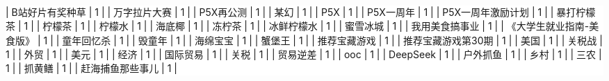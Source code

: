 | B站好片有奖种草 | 1 |
| 万字拉片大赛 | 1 |
| P5X再公测 | 1 |
| 某幻 | 1 |
| P5X | 1 |
| P5X一周年 | 1 |
| P5X一周年激励计划 | 1 |
| 暴打柠檬茶 | 1 |
| 柠檬茶 | 1 |
| 柠檬水 | 1 |
| 海底椰 | 1 |
| 冻柠茶 | 1 |
| 冰鲜柠檬水 | 1 |
| 蜜雪冰城 | 1 |
| 我用美食搞事业 | 1 |
| 《大学生就业指南-美食版》 | 1 |
| 童年回忆杀 | 1 |
| 毁童年 | 1 |
| 海绵宝宝 | 1 |
| 蟹堡王 | 1 |
| 推荐宝藏游戏 | 1 |
| 推荐宝藏游戏第30期 | 1 |
| 美国 | 1 |
| 关税战 | 1 |
| 外贸 | 1 |
| 美元 | 1 |
| 经济 | 1 |
| 国际贸易 | 1 |
| 关税 | 1 |
| 贸易逆差 | 1 |
| ooc | 1 |
| DeepSeek | 1 |
| 户外抓鱼 | 1 |
| 乡村 | 1 |
| 三农 | 1 |
| 抓黄鳝 | 1 |
| 赶海捕鱼那些事儿 | 1 |